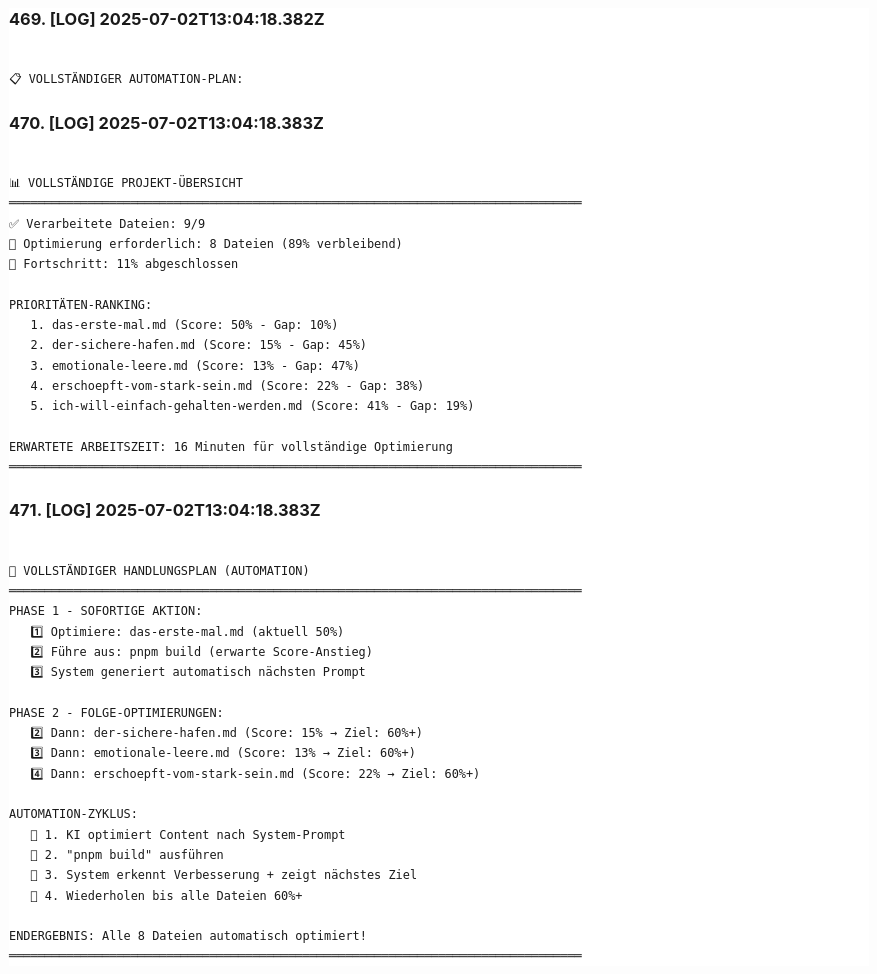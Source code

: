 ### 469. [LOG] 2025-07-02T13:04:18.382Z

```

📋 VOLLSTÄNDIGER AUTOMATION-PLAN:
```

### 470. [LOG] 2025-07-02T13:04:18.383Z

```

📊 VOLLSTÄNDIGE PROJEKT-ÜBERSICHT
════════════════════════════════════════════════════════════════════════════════
✅ Verarbeitete Dateien: 9/9
🎯 Optimierung erforderlich: 8 Dateien (89% verbleibend)
🚀 Fortschritt: 11% abgeschlossen

PRIORITÄTEN-RANKING:
   1. das-erste-mal.md (Score: 50% - Gap: 10%)
   2. der-sichere-hafen.md (Score: 15% - Gap: 45%)
   3. emotionale-leere.md (Score: 13% - Gap: 47%)
   4. erschoepft-vom-stark-sein.md (Score: 22% - Gap: 38%)
   5. ich-will-einfach-gehalten-werden.md (Score: 41% - Gap: 19%)

ERWARTETE ARBEITSZEIT: 16 Minuten für vollständige Optimierung
════════════════════════════════════════════════════════════════════════════════
```

### 471. [LOG] 2025-07-02T13:04:18.383Z

```

🎯 VOLLSTÄNDIGER HANDLUNGSPLAN (AUTOMATION)
════════════════════════════════════════════════════════════════════════════════
PHASE 1 - SOFORTIGE AKTION:
   1️⃣ Optimiere: das-erste-mal.md (aktuell 50%)
   2️⃣ Führe aus: pnpm build (erwarte Score-Anstieg)
   3️⃣ System generiert automatisch nächsten Prompt

PHASE 2 - FOLGE-OPTIMIERUNGEN:
   2️⃣ Dann: der-sichere-hafen.md (Score: 15% → Ziel: 60%+)
   3️⃣ Dann: emotionale-leere.md (Score: 13% → Ziel: 60%+)
   4️⃣ Dann: erschoepft-vom-stark-sein.md (Score: 22% → Ziel: 60%+)

AUTOMATION-ZYKLUS:
   🔄 1. KI optimiert Content nach System-Prompt
   🔄 2. "pnpm build" ausführen
   🔄 3. System erkennt Verbesserung + zeigt nächstes Ziel
   🔄 4. Wiederholen bis alle Dateien 60%+

ENDERGEBNIS: Alle 8 Dateien automatisch optimiert!
════════════════════════════════════════════════════════════════════════════════
```

